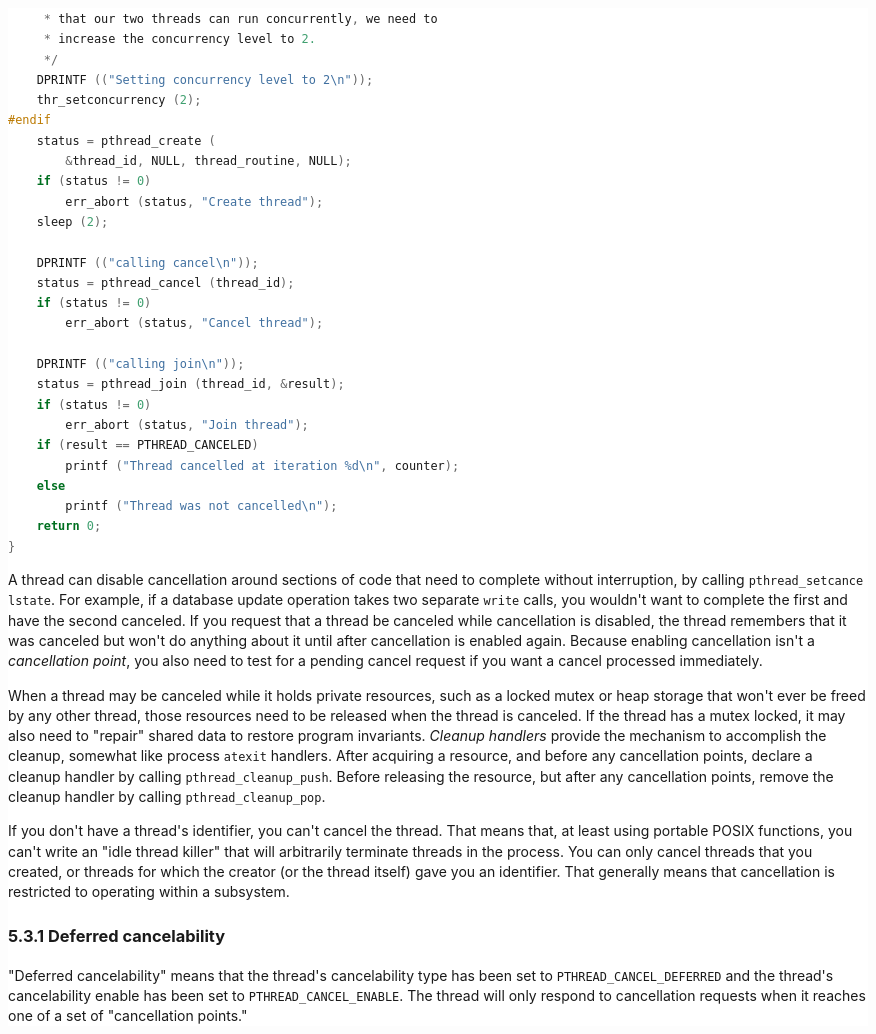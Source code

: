 ```c
     * that our two threads can run concurrently, we need to
     * increase the concurrency level to 2.
     */
    DPRINTF (("Setting concurrency level to 2\n"));
    thr_setconcurrency (2);
#endif
    status = pthread_create (
        &thread_id, NULL, thread_routine, NULL);
    if (status != 0)
        err_abort (status, "Create thread");
    sleep (2);

    DPRINTF (("calling cancel\n"));
    status = pthread_cancel (thread_id);
    if (status != 0)
        err_abort (status, "Cancel thread");

    DPRINTF (("calling join\n"));
    status = pthread_join (thread_id, &result);
    if (status != 0)
        err_abort (status, "Join thread");
    if (result == PTHREAD_CANCELED)
        printf ("Thread cancelled at iteration %d\n", counter);
    else
        printf ("Thread was not cancelled\n");
    return 0;
}
```
A thread can disable cancellation around sections of code that need to complete without interruption, by calling `pthread_setcancelstate`. For example, if a database update operation takes two separate `write` calls, you wouldn't want to complete the first and have the second canceled. If you request that a thread be canceled while cancellation is disabled, the thread remembers that it was canceled but won't do anything about it until after cancellation is enabled again. Because enabling cancellation isn't a *cancellation point*, you also need to test for a pending cancel request if you want a cancel processed immediately.

When a thread may be canceled while it holds private resources, such as a locked mutex or heap storage that won't ever be freed by any other thread, those resources need to be released when the thread is canceled. If the thread has a mutex locked, it may also need to "repair" shared data to restore program invariants. *Cleanup handlers* provide the mechanism to accomplish the cleanup, somewhat like process `atexit` handlers. After acquiring a resource, and before any cancellation points, declare a cleanup handler by calling `pthread_cleanup_push`. Before releasing the resource, but after any cancellation points, remove the cleanup handler by calling `pthread_cleanup_pop`.

If you don't have a thread's identifier, you can't cancel the thread. That means that, at least using portable POSIX functions, you can't write an "idle thread killer" that will arbitrarily terminate threads in the process. You can only cancel threads that you created, or threads for which the creator (or the thread itself) gave you an identifier. That generally means that cancellation is restricted to operating within a subsystem.

### 5.3.1 Deferred cancelability
"Deferred cancelability" means that the thread's cancelability type has been set to `PTHREAD_CANCEL_DEFERRED` and the thread's cancelability enable has been set to `PTHREAD_CANCEL_ENABLE`. The thread will only respond to cancellation requests when it reaches one of a set of "cancellation points."

